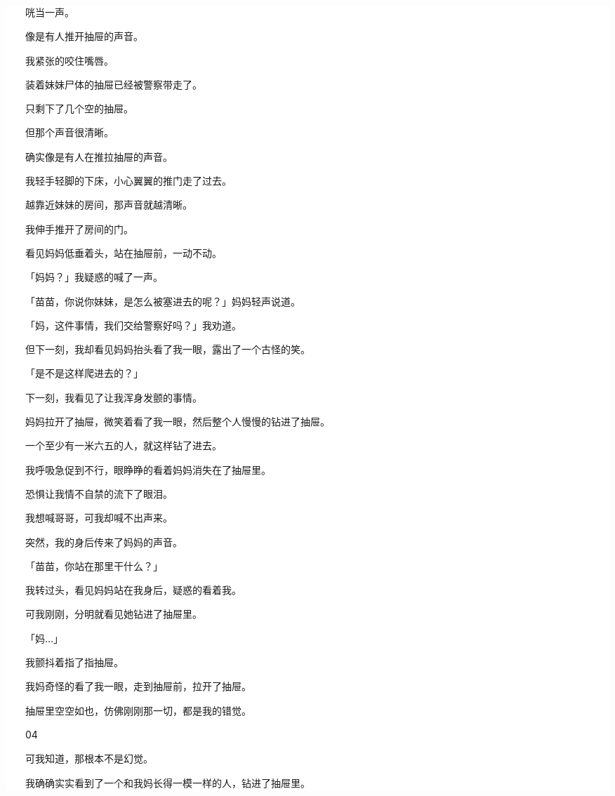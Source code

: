 &emsp;&emsp;咣当一声。  
  
&emsp;&emsp;像是有人推开抽屉的声音。  
  
&emsp;&emsp;我紧张的咬住嘴唇。  
  
&emsp;&emsp;装着妹妹尸体的抽屉已经被警察带走了。  
  
&emsp;&emsp;只剩下了几个空的抽屉。  
  
&emsp;&emsp;但那个声音很清晰。  
  
&emsp;&emsp;确实像是有人在推拉抽屉的声音。  
  
&emsp;&emsp;我轻手轻脚的下床，小心翼翼的推门走了过去。  
  
&emsp;&emsp;越靠近妹妹的房间，那声音就越清晰。  
  
&emsp;&emsp;我伸手推开了房间的门。  
  
&emsp;&emsp;看见妈妈低垂着头，站在抽屉前，一动不动。  
  
&emsp;&emsp;「妈妈？」我疑惑的喊了一声。  
  
&emsp;&emsp;「苗苗，你说你妹妹，是怎么被塞进去的呢？」妈妈轻声说道。  
  
&emsp;&emsp;「妈，这件事情，我们交给警察好吗？」我劝道。  
  
&emsp;&emsp;但下一刻，我却看见妈妈抬头看了我一眼，露出了一个古怪的笑。  
  
&emsp;&emsp;「是不是这样爬进去的？」  
  
&emsp;&emsp;下一刻，我看见了让我浑身发颤的事情。  
  
&emsp;&emsp;妈妈拉开了抽屉，微笑着看了我一眼，然后整个人慢慢的钻进了抽屉。  
  
&emsp;&emsp;一个至少有一米六五的人，就这样钻了进去。  
  
&emsp;&emsp;我呼吸急促到不行，眼睁睁的看着妈妈消失在了抽屉里。  
  
&emsp;&emsp;恐惧让我情不自禁的流下了眼泪。  
  
&emsp;&emsp;我想喊哥哥，可我却喊不出声来。  
  
&emsp;&emsp;突然，我的身后传来了妈妈的声音。  
  
&emsp;&emsp;「苗苗，你站在那里干什么？」  
  
&emsp;&emsp;我转过头，看见妈妈站在我身后，疑惑的看着我。  
  
&emsp;&emsp;可我刚刚，分明就看见她钻进了抽屉里。  
  
&emsp;&emsp;「妈...」  
  
&emsp;&emsp;我颤抖着指了指抽屉。  
  
&emsp;&emsp;我妈奇怪的看了我一眼，走到抽屉前，拉开了抽屉。  
  
&emsp;&emsp;抽屉里空空如也，仿佛刚刚那一切，都是我的错觉。  
  
&emsp;&emsp;04  
  
&emsp;&emsp;可我知道，那根本不是幻觉。  
  
&emsp;&emsp;我确确实实看到了一个和我妈长得一模一样的人，钻进了抽屉里。  
  